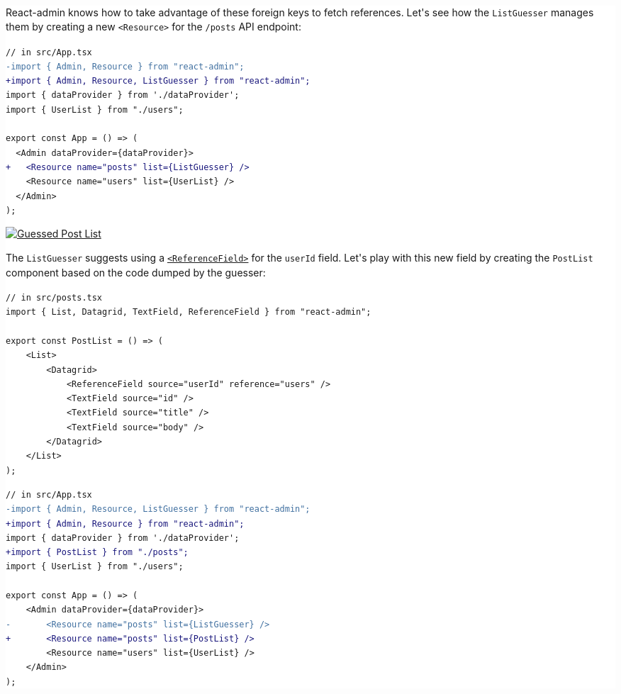 React-admin knows how to take advantage of these foreign keys to fetch references. Let's see how the `ListGuesser` manages them by creating a new `<Resource>` for the `/posts` API endpoint:

```diff
// in src/App.tsx
-import { Admin, Resource } from "react-admin";
+import { Admin, Resource, ListGuesser } from "react-admin";
import { dataProvider } from './dataProvider';
import { UserList } from "./users";

export const App = () => (
  <Admin dataProvider={dataProvider}>
+   <Resource name="posts" list={ListGuesser} />
    <Resource name="users" list={UserList} />
  </Admin>
);
```

[![Guessed Post List](./img/tutorial_guessed_post_list.png)](./img/tutorial_guessed_post_list.png)

The `ListGuesser` suggests using a [`<ReferenceField>`](./ReferenceField.md) for the `userId` field. Let's play with this new field by creating the `PostList` component based on the code dumped by the guesser:

```tsx
// in src/posts.tsx
import { List, Datagrid, TextField, ReferenceField } from "react-admin";

export const PostList = () => (
    <List>
        <Datagrid>
            <ReferenceField source="userId" reference="users" />
            <TextField source="id" />
            <TextField source="title" />
            <TextField source="body" />
        </Datagrid>
    </List>
);
```

```diff
// in src/App.tsx
-import { Admin, Resource, ListGuesser } from "react-admin";
+import { Admin, Resource } from "react-admin";
import { dataProvider } from './dataProvider';
+import { PostList } from "./posts";
import { UserList } from "./users";

export const App = () => (
    <Admin dataProvider={dataProvider}>
-       <Resource name="posts" list={ListGuesser} />
+       <Resource name="posts" list={PostList} />
        <Resource name="users" list={UserList} />
    </Admin>
);
```
